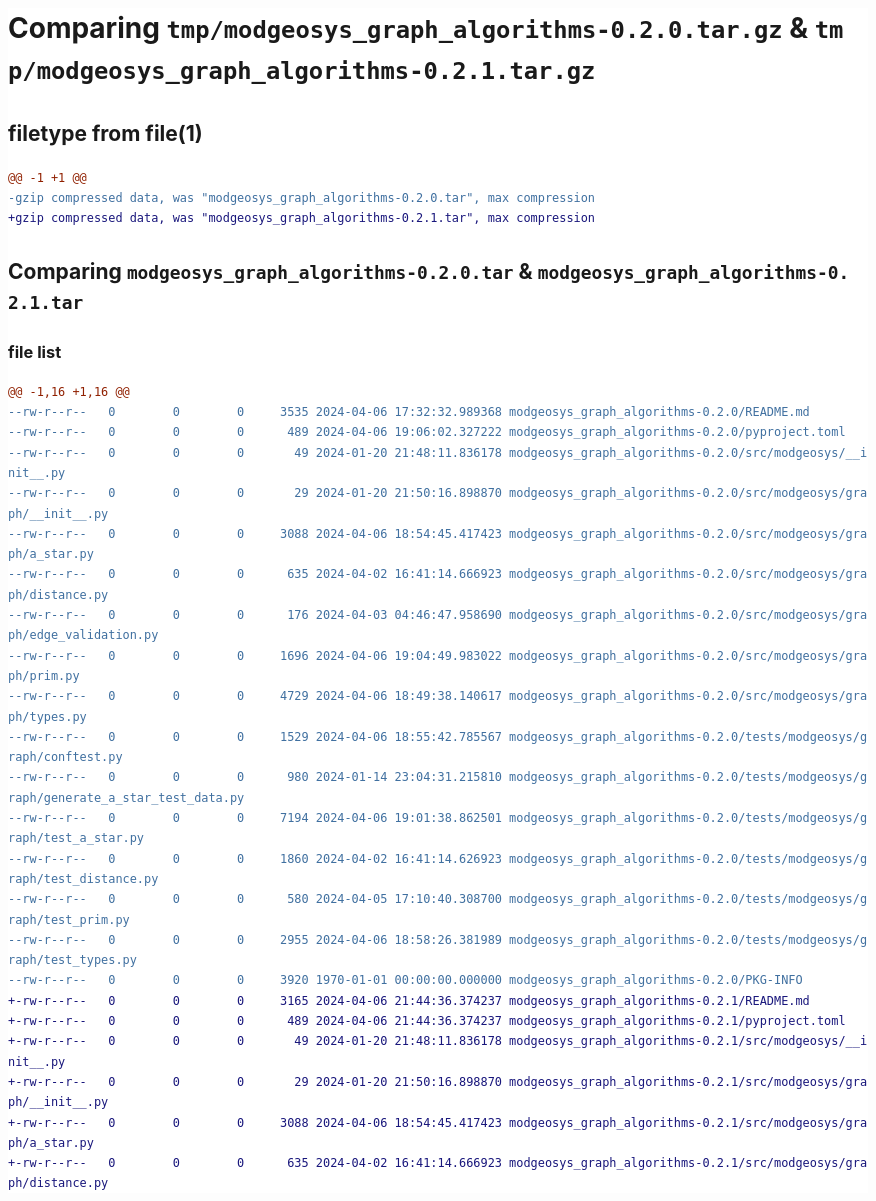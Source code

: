 # Comparing `tmp/modgeosys_graph_algorithms-0.2.0.tar.gz` & `tmp/modgeosys_graph_algorithms-0.2.1.tar.gz`

## filetype from file(1)

```diff
@@ -1 +1 @@
-gzip compressed data, was "modgeosys_graph_algorithms-0.2.0.tar", max compression
+gzip compressed data, was "modgeosys_graph_algorithms-0.2.1.tar", max compression
```

## Comparing `modgeosys_graph_algorithms-0.2.0.tar` & `modgeosys_graph_algorithms-0.2.1.tar`

### file list

```diff
@@ -1,16 +1,16 @@
--rw-r--r--   0        0        0     3535 2024-04-06 17:32:32.989368 modgeosys_graph_algorithms-0.2.0/README.md
--rw-r--r--   0        0        0      489 2024-04-06 19:06:02.327222 modgeosys_graph_algorithms-0.2.0/pyproject.toml
--rw-r--r--   0        0        0       49 2024-01-20 21:48:11.836178 modgeosys_graph_algorithms-0.2.0/src/modgeosys/__init__.py
--rw-r--r--   0        0        0       29 2024-01-20 21:50:16.898870 modgeosys_graph_algorithms-0.2.0/src/modgeosys/graph/__init__.py
--rw-r--r--   0        0        0     3088 2024-04-06 18:54:45.417423 modgeosys_graph_algorithms-0.2.0/src/modgeosys/graph/a_star.py
--rw-r--r--   0        0        0      635 2024-04-02 16:41:14.666923 modgeosys_graph_algorithms-0.2.0/src/modgeosys/graph/distance.py
--rw-r--r--   0        0        0      176 2024-04-03 04:46:47.958690 modgeosys_graph_algorithms-0.2.0/src/modgeosys/graph/edge_validation.py
--rw-r--r--   0        0        0     1696 2024-04-06 19:04:49.983022 modgeosys_graph_algorithms-0.2.0/src/modgeosys/graph/prim.py
--rw-r--r--   0        0        0     4729 2024-04-06 18:49:38.140617 modgeosys_graph_algorithms-0.2.0/src/modgeosys/graph/types.py
--rw-r--r--   0        0        0     1529 2024-04-06 18:55:42.785567 modgeosys_graph_algorithms-0.2.0/tests/modgeosys/graph/conftest.py
--rw-r--r--   0        0        0      980 2024-01-14 23:04:31.215810 modgeosys_graph_algorithms-0.2.0/tests/modgeosys/graph/generate_a_star_test_data.py
--rw-r--r--   0        0        0     7194 2024-04-06 19:01:38.862501 modgeosys_graph_algorithms-0.2.0/tests/modgeosys/graph/test_a_star.py
--rw-r--r--   0        0        0     1860 2024-04-02 16:41:14.626923 modgeosys_graph_algorithms-0.2.0/tests/modgeosys/graph/test_distance.py
--rw-r--r--   0        0        0      580 2024-04-05 17:10:40.308700 modgeosys_graph_algorithms-0.2.0/tests/modgeosys/graph/test_prim.py
--rw-r--r--   0        0        0     2955 2024-04-06 18:58:26.381989 modgeosys_graph_algorithms-0.2.0/tests/modgeosys/graph/test_types.py
--rw-r--r--   0        0        0     3920 1970-01-01 00:00:00.000000 modgeosys_graph_algorithms-0.2.0/PKG-INFO
+-rw-r--r--   0        0        0     3165 2024-04-06 21:44:36.374237 modgeosys_graph_algorithms-0.2.1/README.md
+-rw-r--r--   0        0        0      489 2024-04-06 21:44:36.374237 modgeosys_graph_algorithms-0.2.1/pyproject.toml
+-rw-r--r--   0        0        0       49 2024-01-20 21:48:11.836178 modgeosys_graph_algorithms-0.2.1/src/modgeosys/__init__.py
+-rw-r--r--   0        0        0       29 2024-01-20 21:50:16.898870 modgeosys_graph_algorithms-0.2.1/src/modgeosys/graph/__init__.py
+-rw-r--r--   0        0        0     3088 2024-04-06 18:54:45.417423 modgeosys_graph_algorithms-0.2.1/src/modgeosys/graph/a_star.py
+-rw-r--r--   0        0        0      635 2024-04-02 16:41:14.666923 modgeosys_graph_algorithms-0.2.1/src/modgeosys/graph/distance.py
```